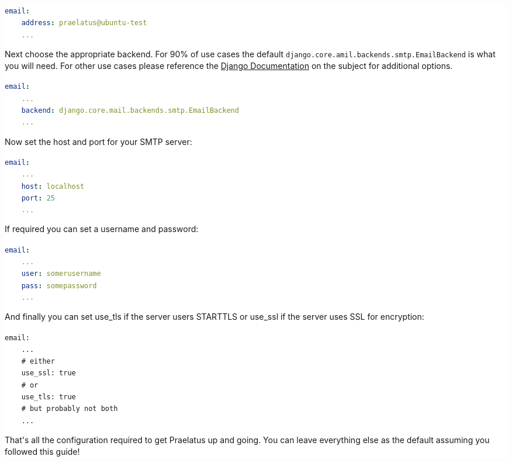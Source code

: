 ```yaml
email:
	address: praelatus@ubuntu-test
	...
```

Next choose the appropriate backend. For 90% of use cases the default
`django.core.amil.backends.smtp.EmailBackend` is what you will
need. For other use cases please reference
the
[Django Documentation](https://docs.djangoproject.com/en/1.11/topics/email/#email-backends) on
the subject for additional options.

```yaml
email:
	...
	backend: django.core.mail.backends.smtp.EmailBackend
	...
```

Now set the host and port for your SMTP server:

```yaml
email:
	...
	host: localhost
	port: 25
	...
```

If required you can set a username and password:

```yaml
email:
	...
	user: somerusername
	pass: somepassword
	...
```

And finally you can set use_tls if the server users STARTTLS or
use_ssl if the server uses SSL for encryption:

```yalm
email:
	...
	# either
	use_ssl: true
	# or
	use_tls: true
	# but probably not both
	...
```

That's all the configuration required to get Praelatus up and
going. You can leave everything else as the default assuming you
followed this guide!
